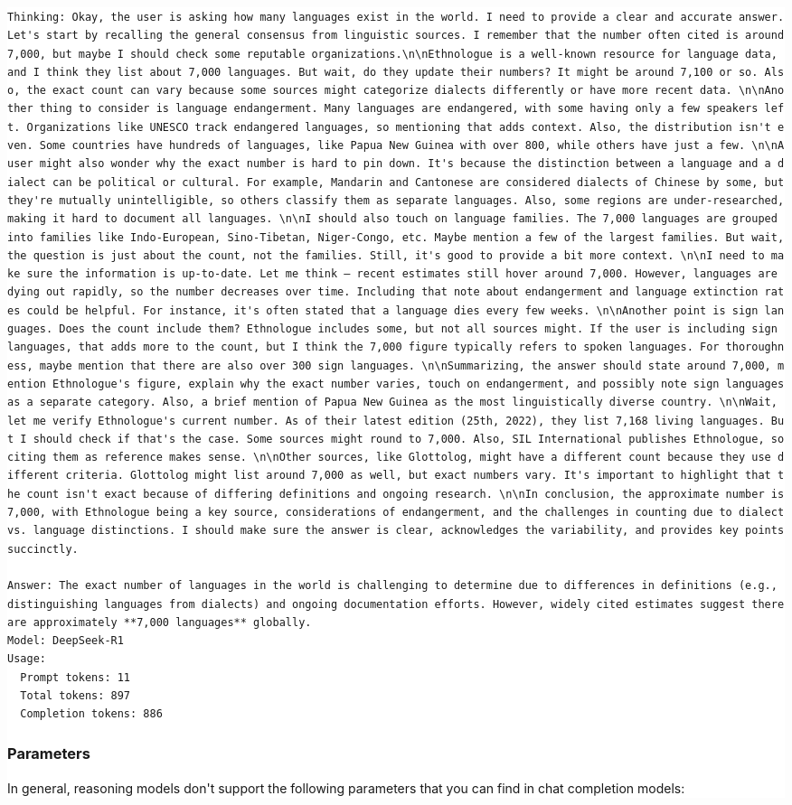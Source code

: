```console
Thinking: Okay, the user is asking how many languages exist in the world. I need to provide a clear and accurate answer. Let's start by recalling the general consensus from linguistic sources. I remember that the number often cited is around 7,000, but maybe I should check some reputable organizations.\n\nEthnologue is a well-known resource for language data, and I think they list about 7,000 languages. But wait, do they update their numbers? It might be around 7,100 or so. Also, the exact count can vary because some sources might categorize dialects differently or have more recent data. \n\nAnother thing to consider is language endangerment. Many languages are endangered, with some having only a few speakers left. Organizations like UNESCO track endangered languages, so mentioning that adds context. Also, the distribution isn't even. Some countries have hundreds of languages, like Papua New Guinea with over 800, while others have just a few. \n\nA user might also wonder why the exact number is hard to pin down. It's because the distinction between a language and a dialect can be political or cultural. For example, Mandarin and Cantonese are considered dialects of Chinese by some, but they're mutually unintelligible, so others classify them as separate languages. Also, some regions are under-researched, making it hard to document all languages. \n\nI should also touch on language families. The 7,000 languages are grouped into families like Indo-European, Sino-Tibetan, Niger-Congo, etc. Maybe mention a few of the largest families. But wait, the question is just about the count, not the families. Still, it's good to provide a bit more context. \n\nI need to make sure the information is up-to-date. Let me think – recent estimates still hover around 7,000. However, languages are dying out rapidly, so the number decreases over time. Including that note about endangerment and language extinction rates could be helpful. For instance, it's often stated that a language dies every few weeks. \n\nAnother point is sign languages. Does the count include them? Ethnologue includes some, but not all sources might. If the user is including sign languages, that adds more to the count, but I think the 7,000 figure typically refers to spoken languages. For thoroughness, maybe mention that there are also over 300 sign languages. \n\nSummarizing, the answer should state around 7,000, mention Ethnologue's figure, explain why the exact number varies, touch on endangerment, and possibly note sign languages as a separate category. Also, a brief mention of Papua New Guinea as the most linguistically diverse country. \n\nWait, let me verify Ethnologue's current number. As of their latest edition (25th, 2022), they list 7,168 living languages. But I should check if that's the case. Some sources might round to 7,000. Also, SIL International publishes Ethnologue, so citing them as reference makes sense. \n\nOther sources, like Glottolog, might have a different count because they use different criteria. Glottolog might list around 7,000 as well, but exact numbers vary. It's important to highlight that the count isn't exact because of differing definitions and ongoing research. \n\nIn conclusion, the approximate number is 7,000, with Ethnologue being a key source, considerations of endangerment, and the challenges in counting due to dialect vs. language distinctions. I should make sure the answer is clear, acknowledges the variability, and provides key points succinctly.

Answer: The exact number of languages in the world is challenging to determine due to differences in definitions (e.g., distinguishing languages from dialects) and ongoing documentation efforts. However, widely cited estimates suggest there are approximately **7,000 languages** globally.
Model: DeepSeek-R1
Usage: 
  Prompt tokens: 11
  Total tokens: 897
  Completion tokens: 886
```


### Parameters

In general, reasoning models don't support the following parameters that you can find in chat completion models:
